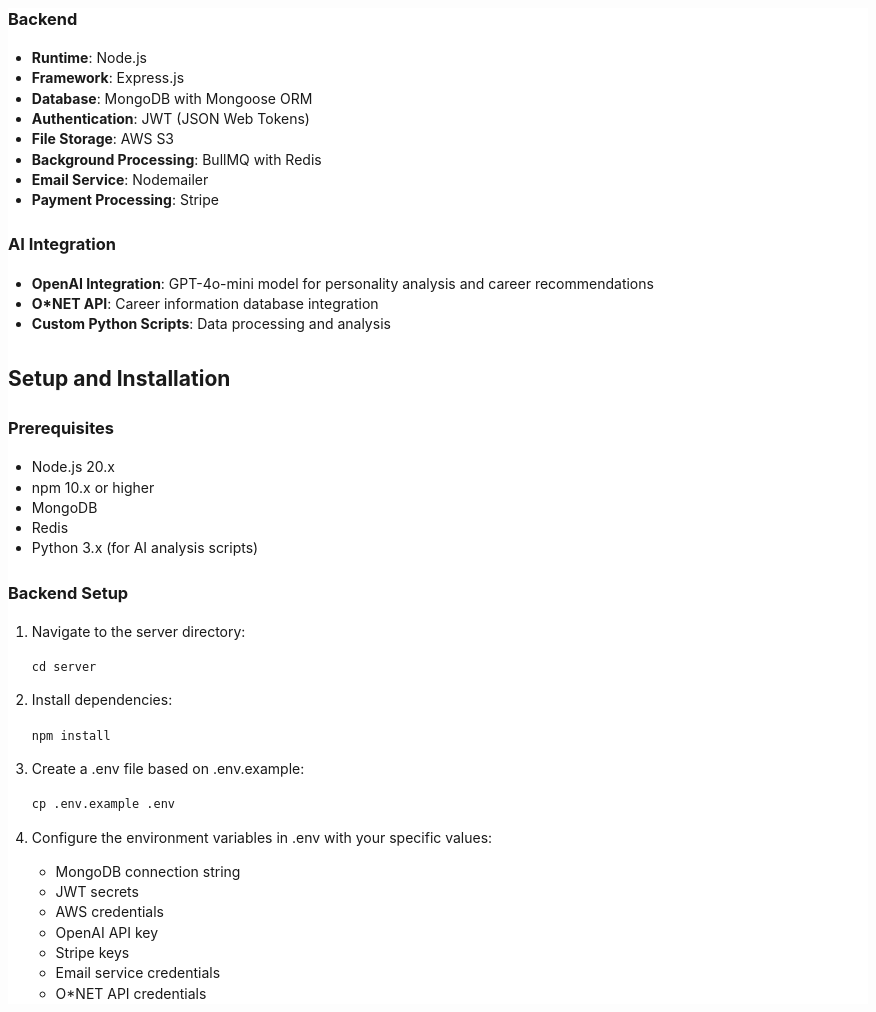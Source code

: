 ### Backend

- **Runtime**: Node.js
- **Framework**: Express.js
- **Database**: MongoDB with Mongoose ORM
- **Authentication**: JWT (JSON Web Tokens)
- **File Storage**: AWS S3
- **Background Processing**: BullMQ with Redis
- **Email Service**: Nodemailer
- **Payment Processing**: Stripe

### AI Integration

- **OpenAI Integration**: GPT-4o-mini model for personality analysis and career recommendations
- **O\*NET API**: Career information database integration
- **Custom Python Scripts**: Data processing and analysis

## Setup and Installation

### Prerequisites

- Node.js 20.x
- npm 10.x or higher
- MongoDB
- Redis
- Python 3.x (for AI analysis scripts)

### Backend Setup

1. Navigate to the server directory:

   ```
   cd server
   ```

2. Install dependencies:

   ```
   npm install
   ```

3. Create a .env file based on .env.example:

   ```
   cp .env.example .env
   ```

4. Configure the environment variables in .env with your specific values:

   - MongoDB connection string
   - JWT secrets
   - AWS credentials
   - OpenAI API key
   - Stripe keys
   - Email service credentials
   - O\*NET API credentials
